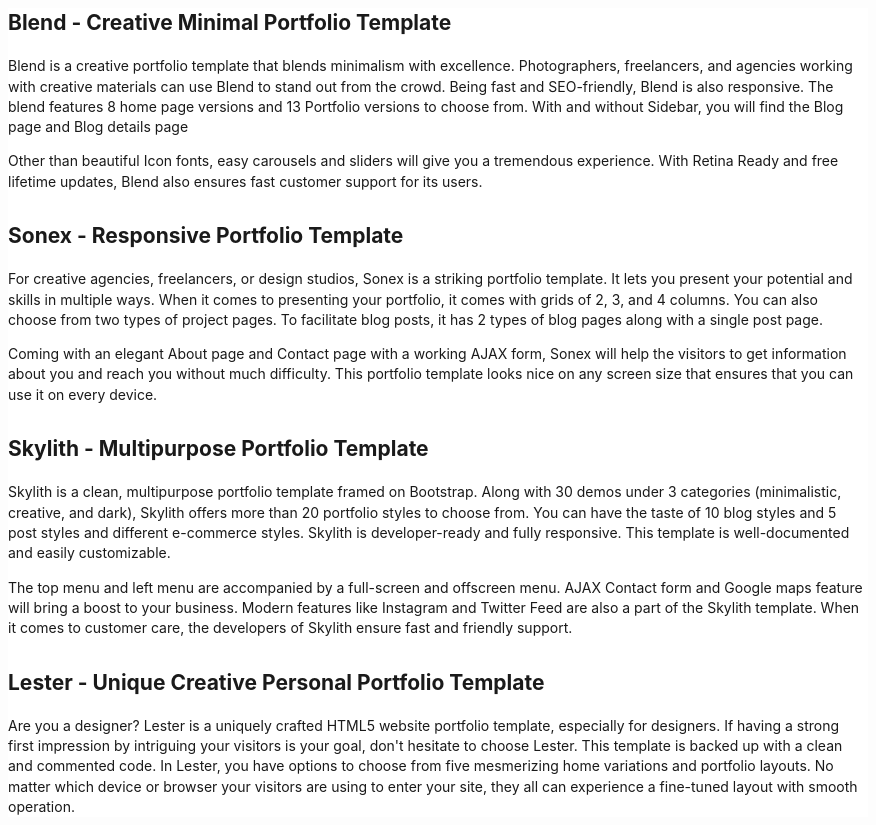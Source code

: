 <Download href="https://1.envato.market/N9zRNO" /> <Demo href="https://1.envato.market/YR1bdO" />

## Blend - Creative Minimal Portfolio Template

<Mockup src="/blog/blend.webp" alt="blend smart simple bootstrap portfolio template" />

Blend is a creative portfolio template that blends minimalism with excellence. Photographers, freelancers, and agencies working with creative materials can use Blend to stand out from the crowd. Being fast and SEO-friendly, Blend is also responsive. The blend features 8 home page versions and 13 Portfolio versions to choose from. With and without Sidebar, you will find the Blog page and Blog details page

Other than beautiful Icon fonts, easy carousels and sliders will give you a tremendous experience. With Retina Ready and free lifetime updates, Blend also ensures fast customer support for its users.

<Download href="https://1.envato.market/MA52QP" /> <Demo href="https://1.envato.market/K0JOxa" />

## Sonex - Responsive Portfolio Template

<Mockup src="/blog/sonex.webp" alt="sonex unique bootstrap portfolio showcase template" />

For creative agencies, freelancers, or design studios, Sonex is a striking portfolio template. It lets you present your potential and skills in multiple ways. When it comes to presenting your portfolio, it comes with grids of 2, 3, and 4 columns. You can also choose from two types of project pages. To facilitate blog posts, it has 2 types of blog pages along with a single post page.

Coming with an elegant About page and Contact page with a working AJAX form, Sonex will help the visitors to get information about you and reach you without much difficulty. This portfolio template looks nice on any screen size that ensures that you can use it on every device.

<Download href="https://1.envato.market/7aynb3" /> <Demo href="https://1.envato.market/mOzjnD" />

## Skylith - Multipurpose Portfolio Template

<Mockup src="/blog/skylith.webp" alt="skylith clean multipurpose portfolio template" />

Skylith is a clean, multipurpose portfolio template framed on Bootstrap. Along with 30 demos under 3 categories (minimalistic, creative, and dark), Skylith offers more than 20 portfolio styles to choose from. You can have the taste of 10 blog styles and 5 post styles and different e-commerce styles. Skylith is developer-ready and fully responsive. This template is well-documented and easily customizable.

The top menu and left menu are accompanied by a full-screen and offscreen menu. AJAX Contact form and Google maps feature will bring a boost to your business. Modern features like Instagram and Twitter Feed are also a part of the Skylith template. When it comes to customer care, the developers of Skylith ensure fast and friendly support.

<Download href="https://1.envato.market/LKnOna" /> <Demo href="https://1.envato.market/qzAmAn" />

## Lester - Unique Creative Personal Portfolio Template

<Mockup src="/blog/lester.webp" alt="lester unique creative personal portfolio template" />

Are you a designer? Lester is a uniquely crafted HTML5 website portfolio template, especially for designers. If having a strong first impression by intriguing your visitors is your goal, don't hesitate to choose Lester. This template is backed up with a clean and commented code. In Lester, you have options to choose from five mesmerizing home variations and portfolio layouts. No matter which device or browser your visitors are using to enter your site, they all can experience a fine-tuned layout with smooth operation.
